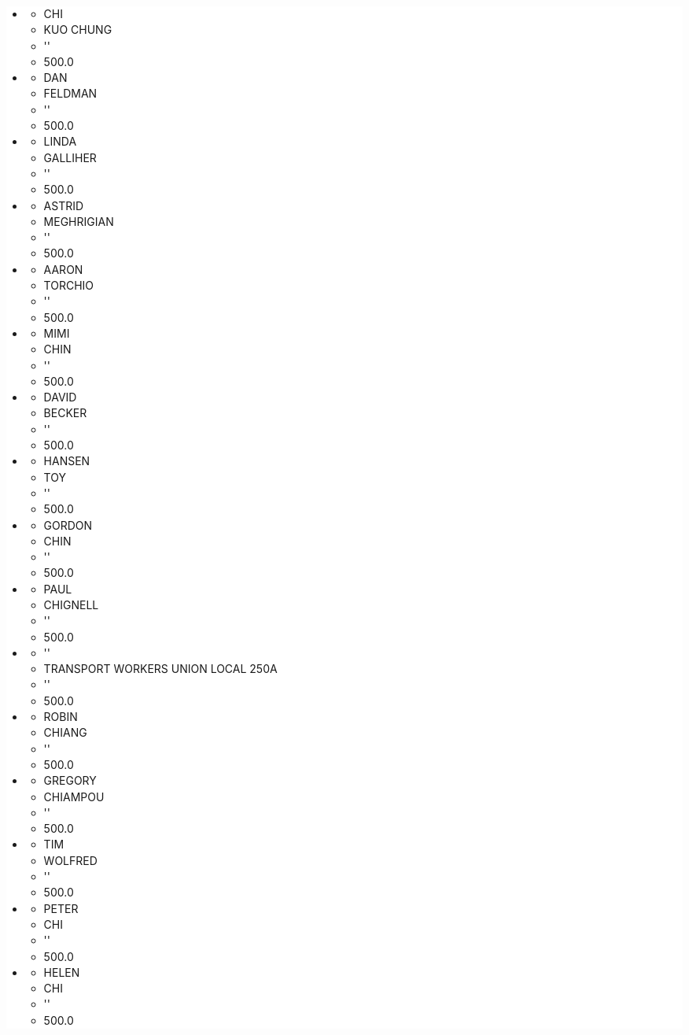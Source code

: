 - - CHI
  - KUO CHUNG
  - ''
  - 500.0
- - DAN
  - FELDMAN
  - ''
  - 500.0
- - LINDA
  - GALLIHER
  - ''
  - 500.0
- - ASTRID
  - MEGHRIGIAN
  - ''
  - 500.0
- - AARON
  - TORCHIO
  - ''
  - 500.0
- - MIMI
  - CHIN
  - ''
  - 500.0
- - DAVID
  - BECKER
  - ''
  - 500.0
- - HANSEN
  - TOY
  - ''
  - 500.0
- - GORDON
  - CHIN
  - ''
  - 500.0
- - PAUL
  - CHIGNELL
  - ''
  - 500.0
- - ''
  - TRANSPORT WORKERS UNION LOCAL 250A
  - ''
  - 500.0
- - ROBIN
  - CHIANG
  - ''
  - 500.0
- - GREGORY
  - CHIAMPOU
  - ''
  - 500.0
- - TIM
  - WOLFRED
  - ''
  - 500.0
- - PETER
  - CHI
  - ''
  - 500.0
- - HELEN
  - CHI
  - ''
  - 500.0